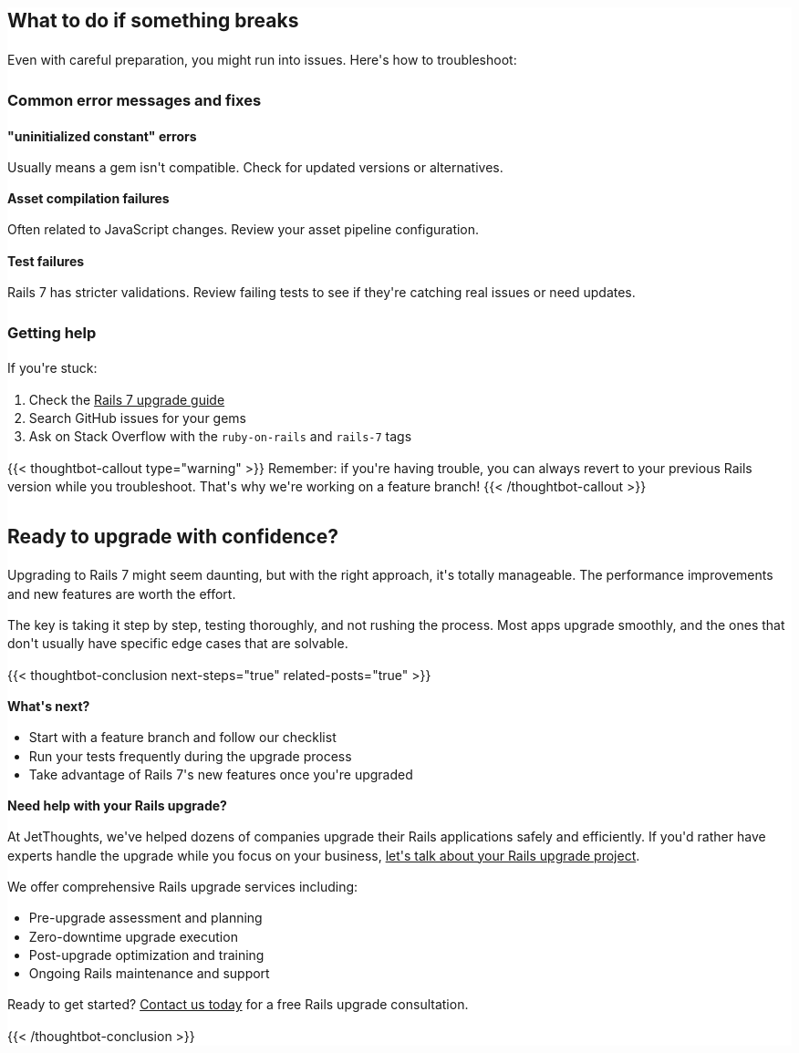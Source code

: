 ## What to do if something breaks

Even with careful preparation, you might run into issues. Here's how to troubleshoot:

### Common error messages and fixes

**"uninitialized constant" errors**

Usually means a gem isn't compatible. Check for updated versions or alternatives.

**Asset compilation failures**

Often related to JavaScript changes. Review your asset pipeline configuration.

**Test failures**

Rails 7 has stricter validations. Review failing tests to see if they're catching real issues or need updates.

### Getting help

If you're stuck:

1. Check the [Rails 7 upgrade guide](https://guides.rubyonrails.org/upgrading_ruby_on_rails.html)
2. Search GitHub issues for your gems
3. Ask on Stack Overflow with the `ruby-on-rails` and `rails-7` tags

{{< thoughtbot-callout type="warning" >}}
Remember: if you're having trouble, you can always revert to your previous Rails version while you troubleshoot. That's why we're working on a feature branch!
{{< /thoughtbot-callout >}}

## Ready to upgrade with confidence?

Upgrading to Rails 7 might seem daunting, but with the right approach, it's totally manageable. The performance improvements and new features are worth the effort.

The key is taking it step by step, testing thoroughly, and not rushing the process. Most apps upgrade smoothly, and the ones that don't usually have specific edge cases that are solvable.

{{< thoughtbot-conclusion next-steps="true" related-posts="true" >}}

**What's next?**

- Start with a feature branch and follow our checklist
- Run your tests frequently during the upgrade process
- Take advantage of Rails 7's new features once you're upgraded

**Need help with your Rails upgrade?**

At JetThoughts, we've helped dozens of companies upgrade their Rails applications safely and efficiently. If you'd rather have experts handle the upgrade while you focus on your business, [let's talk about your Rails upgrade project](https://jetthoughts.com/contact/).

We offer comprehensive Rails upgrade services including:
- Pre-upgrade assessment and planning
- Zero-downtime upgrade execution
- Post-upgrade optimization and training
- Ongoing Rails maintenance and support

Ready to get started? [Contact us today](https://jetthoughts.com/contact/) for a free Rails upgrade consultation.

{{< /thoughtbot-conclusion >}}